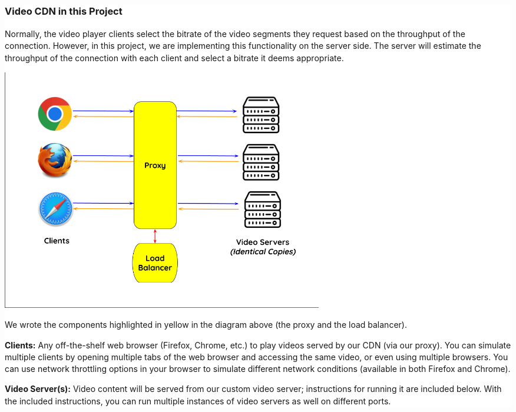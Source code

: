
### Video CDN in this Project

Normally, the video player clients select the bitrate of the video segments they request based on the throughput of the connection. However, in this project, we are implementing this functionality on the server side. The server will estimate the throughput of the connection with each client and select a bitrate it deems appropriate.

<img src="img/our-architecture.png" title="Video CDN in assignment 2" alt="" height=400/>

We wrote the components highlighted in yellow in the diagram above (the proxy and the load balancer). 

**Clients:** Any off-the-shelf web browser (Firefox, Chrome, etc.) to play videos served by our CDN (via our proxy). You can simulate multiple clients by opening multiple tabs of the web browser and accessing the same video, or even using multiple browsers. You can use network throttling options in your browser to simulate different network conditions (available in both Firefox and Chrome).

**Video Server(s):** Video content will be served from our custom video server; instructions for running it are included below. With the included instructions, you can run multiple instances of video servers as well on different ports. 
